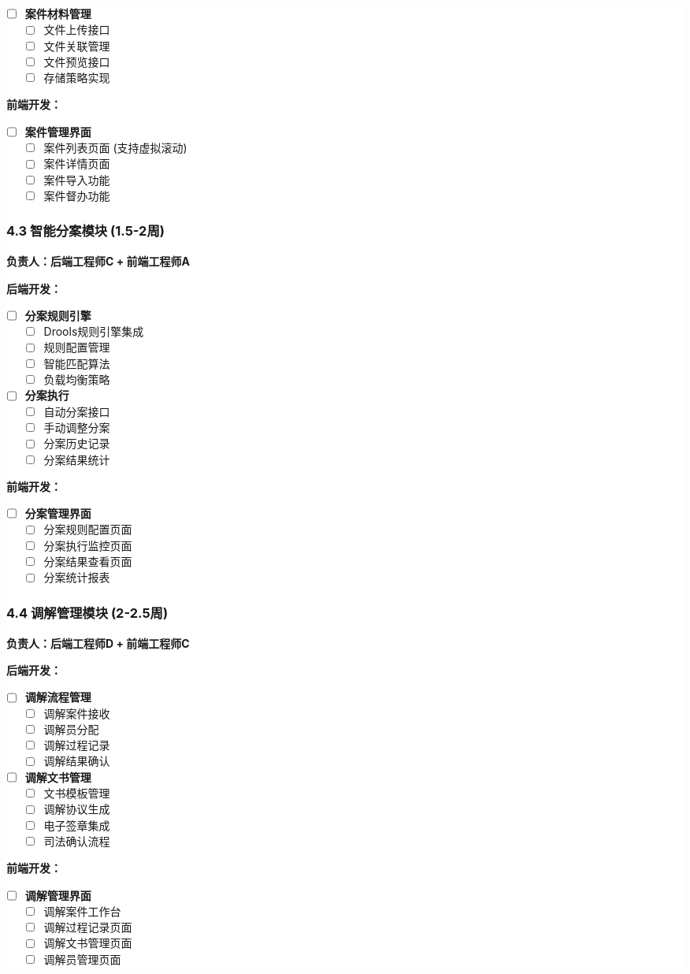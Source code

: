 - [ ] **案件材料管理**
  - [ ] 文件上传接口
  - [ ] 文件关联管理
  - [ ] 文件预览接口
  - [ ] 存储策略实现

**前端开发：**
- [ ] **案件管理界面**
  - [ ] 案件列表页面 (支持虚拟滚动)
  - [ ] 案件详情页面
  - [ ] 案件导入功能
  - [ ] 案件督办功能

### 4.3 智能分案模块 (1.5-2周)
**负责人：后端工程师C + 前端工程师A**

**后端开发：**
- [ ] **分案规则引擎**
  - [ ] Drools规则引擎集成
  - [ ] 规则配置管理
  - [ ] 智能匹配算法
  - [ ] 负载均衡策略

- [ ] **分案执行**
  - [ ] 自动分案接口
  - [ ] 手动调整分案
  - [ ] 分案历史记录
  - [ ] 分案结果统计

**前端开发：**
- [ ] **分案管理界面**
  - [ ] 分案规则配置页面
  - [ ] 分案执行监控页面
  - [ ] 分案结果查看页面
  - [ ] 分案统计报表

### 4.4 调解管理模块 (2-2.5周)
**负责人：后端工程师D + 前端工程师C**

**后端开发：**
- [ ] **调解流程管理**
  - [ ] 调解案件接收
  - [ ] 调解员分配
  - [ ] 调解过程记录
  - [ ] 调解结果确认

- [ ] **调解文书管理**
  - [ ] 文书模板管理
  - [ ] 调解协议生成
  - [ ] 电子签章集成
  - [ ] 司法确认流程

**前端开发：**
- [ ] **调解管理界面**
  - [ ] 调解案件工作台
  - [ ] 调解过程记录页面
  - [ ] 调解文书管理页面
  - [ ] 调解员管理页面
